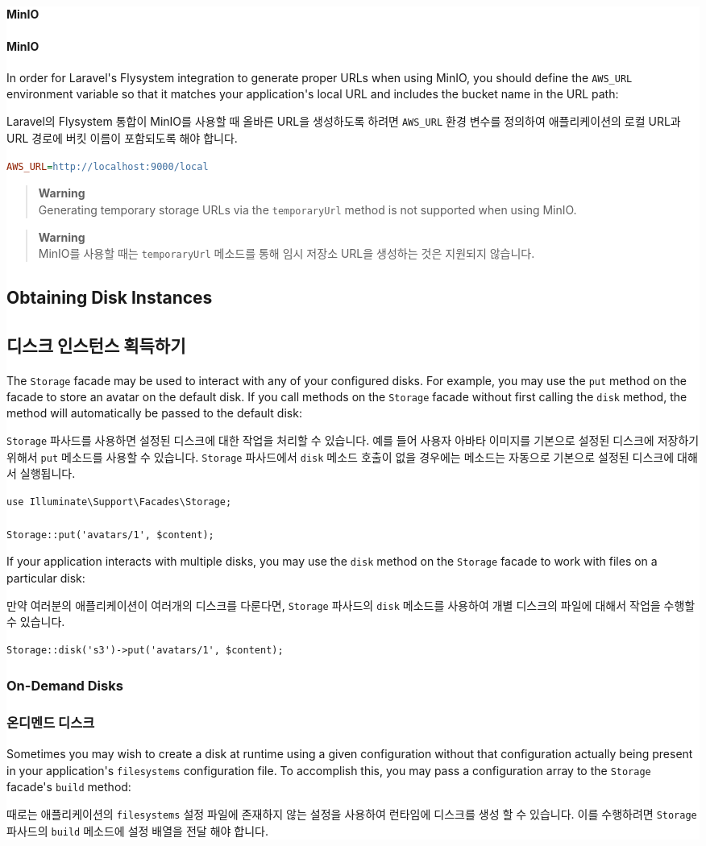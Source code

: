 <a name="minio"></a>
#### MinIO
#### MinIO

In order for Laravel's Flysystem integration to generate proper URLs when using MinIO, you should define the `AWS_URL` environment variable so that it matches your application's local URL and includes the bucket name in the URL path:

Laravel의 Flysystem 통합이 MinIO를 사용할 때 올바른 URL을 생성하도록 하려면 `AWS_URL` 환경 변수를 정의하여 애플리케이션의 로컬 URL과 URL 경로에 버킷 이름이 포함되도록 해야 합니다.

```ini
AWS_URL=http://localhost:9000/local
```

> **Warning**  
> Generating temporary storage URLs via the `temporaryUrl` method is not supported when using MinIO.

> **Warning**  
> MinIO를 사용할 때는 `temporaryUrl` 메소드를 통해 임시 저장소 URL을 생성하는 것은 지원되지 않습니다.

<a name="obtaining-disk-instances"></a>
## Obtaining Disk Instances
## 디스크 인스턴스 획득하기

The `Storage` facade may be used to interact with any of your configured disks. For example, you may use the `put` method on the facade to store an avatar on the default disk. If you call methods on the `Storage` facade without first calling the `disk` method, the method will automatically be passed to the default disk:

`Storage` 파사드를 사용하면 설정된 디스크에 대한 작업을 처리할 수 있습니다. 예를 들어 사용자 아바타 이미지를 기본으로 설정된 디스크에 저장하기 위해서 `put` 메소드를 사용할 수 있습니다. `Storage` 파사드에서 `disk` 메소드 호출이 없을 경우에는 메소드는 자동으로 기본으로 설정된 디스크에 대해서 실행됩니다.

    use Illuminate\Support\Facades\Storage;

    Storage::put('avatars/1', $content);

If your application interacts with multiple disks, you may use the `disk` method on the `Storage` facade to work with files on a particular disk:

만약 여러분의 애플리케이션이 여러개의 디스크를 다룬다면, `Storage` 파사드의 `disk` 메소드를 사용하여 개별 디스크의 파일에 대해서 작업을 수행할 수 있습니다.

    Storage::disk('s3')->put('avatars/1', $content);

<a name="on-demand-disks"></a>
### On-Demand Disks
### 온디멘드 디스크

Sometimes you may wish to create a disk at runtime using a given configuration without that configuration actually being present in your application's `filesystems` configuration file. To accomplish this, you may pass a configuration array to the `Storage` facade's `build` method:

때로는 애플리케이션의 `filesystems` 설정 파일에 존재하지 않는 설정을 사용하여 런타임에 디스크를 생성 할 수 있습니다. 이를 수행하려면 `Storage` 파사드의 `build` 메소드에 설정 배열을 전달 해야 합니다.
